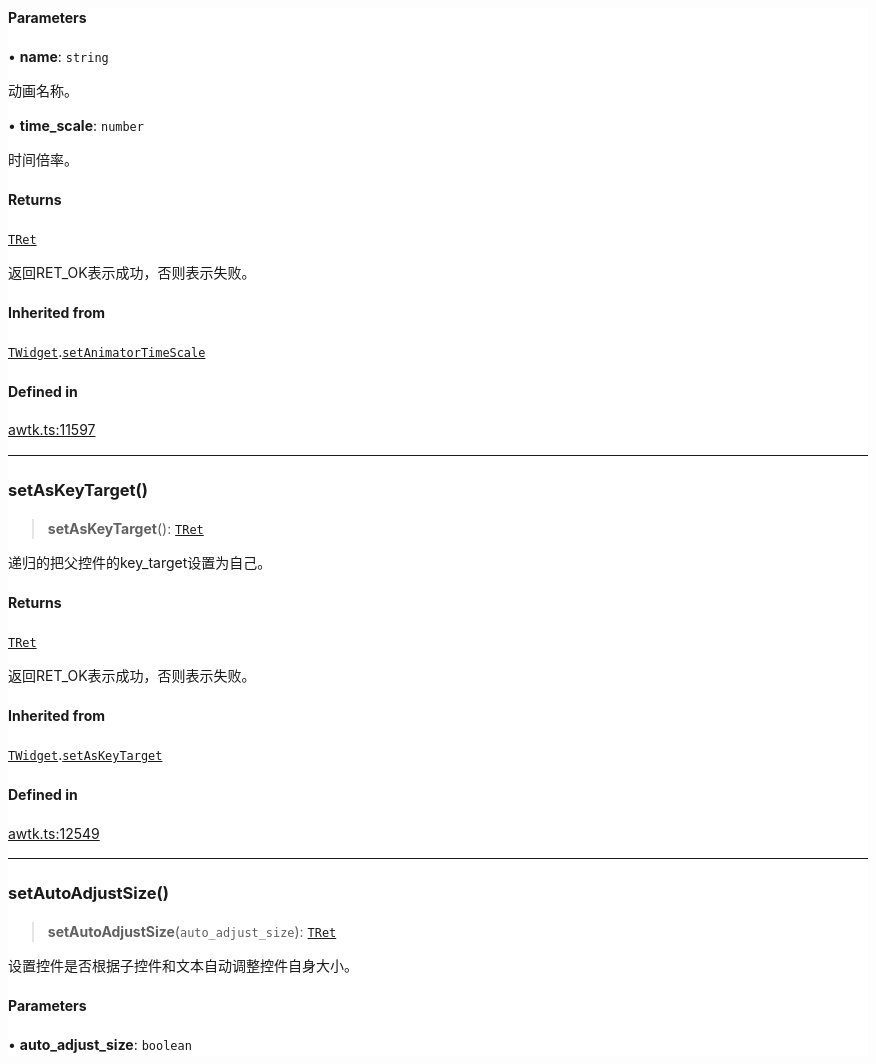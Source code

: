 #### Parameters

• **name**: `string`

动画名称。

• **time\_scale**: `number`

时间倍率。

#### Returns

[`TRet`](../enumerations/TRet.md)

返回RET_OK表示成功，否则表示失败。

#### Inherited from

[`TWidget`](TWidget.md).[`setAnimatorTimeScale`](TWidget.md#setanimatortimescale)

#### Defined in

[awtk.ts:11597](https://github.com/zlgopen/awtk-binding/blob/a700388ad7cc060c10001c4cf776a40433e0a4e7/tools/code_gen/js/output/awtk.ts#L11597)

***

### setAsKeyTarget()

> **setAsKeyTarget**(): [`TRet`](../enumerations/TRet.md)

递归的把父控件的key_target设置为自己。

#### Returns

[`TRet`](../enumerations/TRet.md)

返回RET_OK表示成功，否则表示失败。

#### Inherited from

[`TWidget`](TWidget.md).[`setAsKeyTarget`](TWidget.md#setaskeytarget)

#### Defined in

[awtk.ts:12549](https://github.com/zlgopen/awtk-binding/blob/a700388ad7cc060c10001c4cf776a40433e0a4e7/tools/code_gen/js/output/awtk.ts#L12549)

***

### setAutoAdjustSize()

> **setAutoAdjustSize**(`auto_adjust_size`): [`TRet`](../enumerations/TRet.md)

设置控件是否根据子控件和文本自动调整控件自身大小。

#### Parameters

• **auto\_adjust\_size**: `boolean`

